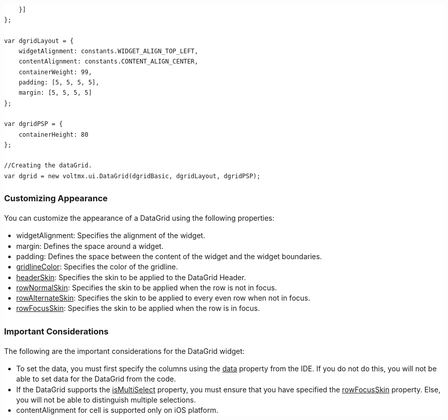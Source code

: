 ```
    }]
};

var dgridLayout = {
    widgetAlignment: constants.WIDGET_ALIGN_TOP_LEFT,
    contentAlignment: constants.CONTENT_ALIGN_CENTER,
    containerWeight: 99,
    padding: [5, 5, 5, 5],
    margin: [5, 5, 5, 5]
};

var dgridPSP = {
    containerHeight: 80
};

//Creating the dataGrid.	
var dgrid = new voltmx.ui.DataGrid(dgridBasic, dgridLayout, dgridPSP);
```

### Customizing Appearance

You can customize the appearance of a DataGrid using the following properties:

*   widgetAlignment: Specifies the alignment of the widget.
*   margin: Defines the space around a widget.
*   padding: Defines the space between the content of the widget and the widget boundaries.
*   [gridlineColor](DataGrid_Properties.md#Gridline2): Specifies the color of the gridline.
*   [headerSkin](DataGrid_Properties.md#headerSkin): Specifies the skin to be applied to the DataGrid Header.
*   [rowNormalSkin](DataGrid_Properties.md#rowNormalSkin): Specifies the skin to be applied when the row is not in focus.
*   [rowAlternateSkin](DataGrid_Properties.md#rowAlternateSkin): Specifies the skin to be applied to every even row when not in focus.
*   [rowFocusSkin](DataGrid_Properties.md#rowFocusSkin): Specifies the skin to be applied when the row is in focus.

### Important Considerations

The following are the important considerations for the DataGrid widget:

*   To set the data, you must first specify the columns using the [data](DataGrid_Properties.md#data) property from the IDE. If you do not do this, you will not be able to set data for the DataGrid from the code.
*   If the DataGrid supports the [isMultiSelect](DataGrid_Properties.md#isMultiSelect) property, you must ensure that you have specified the [rowFocusSkin](DataGrid_Properties.md#rowFocusSkin) property. Else, you will not be able to distinguish multiple selections.
*   contentAlignment for cell is supported only on iOS platform.

